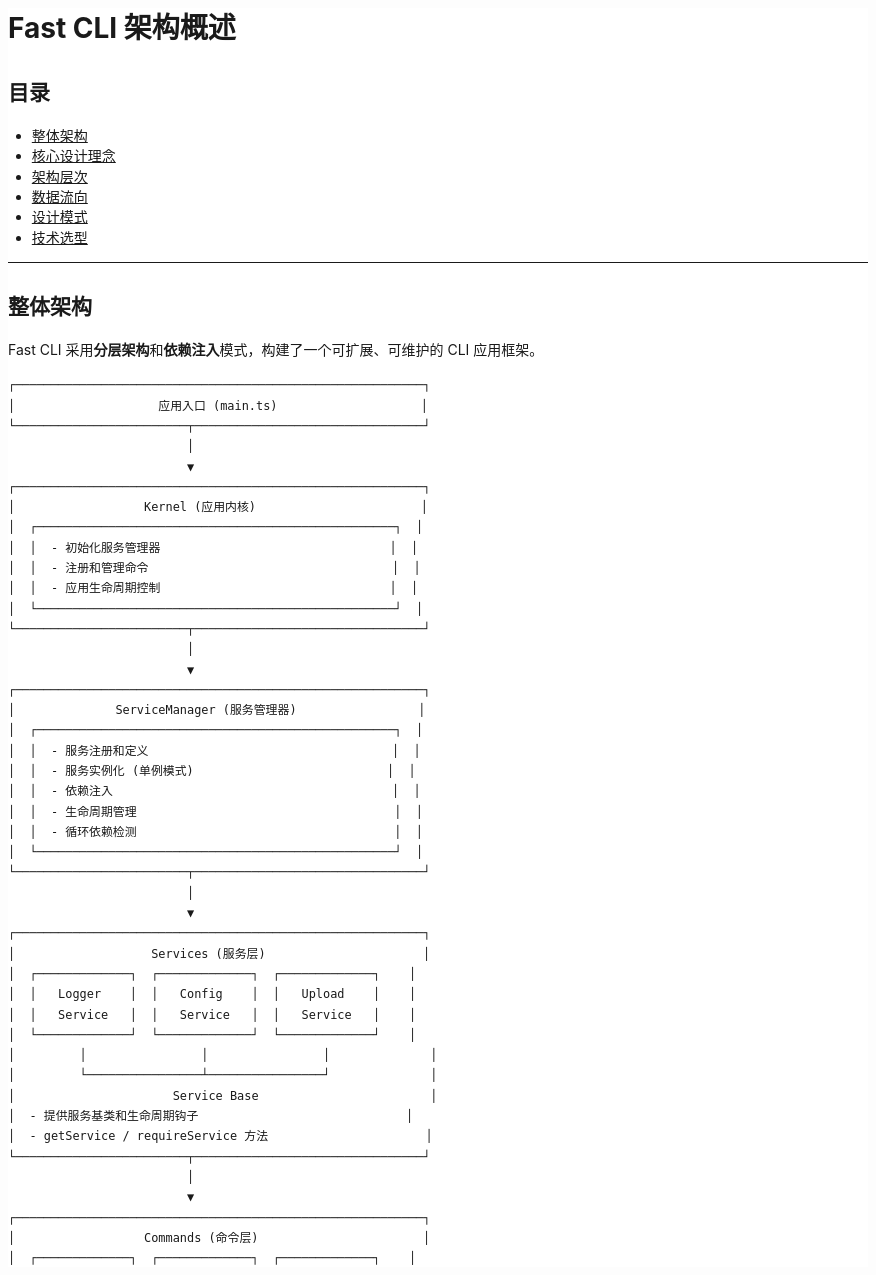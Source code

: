 # Fast CLI 架构概述

## 目录

- [整体架构](#整体架构)
- [核心设计理念](#核心设计理念)
- [架构层次](#架构层次)
- [数据流向](#数据流向)
- [设计模式](#设计模式)
- [技术选型](#技术选型)

---

## 整体架构

Fast CLI 采用**分层架构**和**依赖注入**模式，构建了一个可扩展、可维护的 CLI 应用框架。

```
┌─────────────────────────────────────────────────────────┐
│                    应用入口 (main.ts)                    │
└────────────────────────┬────────────────────────────────┘
                         │
                         ▼
┌─────────────────────────────────────────────────────────┐
│                  Kernel (应用内核)                       │
│  ┌──────────────────────────────────────────────────┐  │
│  │  - 初始化服务管理器                                │  │
│  │  - 注册和管理命令                                  │  │
│  │  - 应用生命周期控制                                │  │
│  └──────────────────────────────────────────────────┘  │
└────────────────────────┬────────────────────────────────┘
                         │
                         ▼
┌─────────────────────────────────────────────────────────┐
│              ServiceManager (服务管理器)                 │
│  ┌──────────────────────────────────────────────────┐  │
│  │  - 服务注册和定义                                  │  │
│  │  - 服务实例化 (单例模式)                           │  │
│  │  - 依赖注入                                       │  │
│  │  - 生命周期管理                                    │  │
│  │  - 循环依赖检测                                    │  │
│  └──────────────────────────────────────────────────┘  │
└────────────────────────┬────────────────────────────────┘
                         │
                         ▼
┌─────────────────────────────────────────────────────────┐
│                   Services (服务层)                      │
│  ┌─────────────┐  ┌─────────────┐  ┌─────────────┐    │
│  │   Logger    │  │   Config    │  │   Upload    │    │
│  │   Service   │  │   Service   │  │   Service   │    │
│  └─────────────┘  └─────────────┘  └─────────────┘    │
│         │                │                │              │
│         └────────────────┴────────────────┘              │
│                      Service Base                        │
│  - 提供服务基类和生命周期钩子                             │
│  - getService / requireService 方法                      │
└────────────────────────┬────────────────────────────────┘
                         │
                         ▼
┌─────────────────────────────────────────────────────────┐
│                  Commands (命令层)                       │
│  ┌─────────────┐  ┌─────────────┐  ┌─────────────┐    │
```